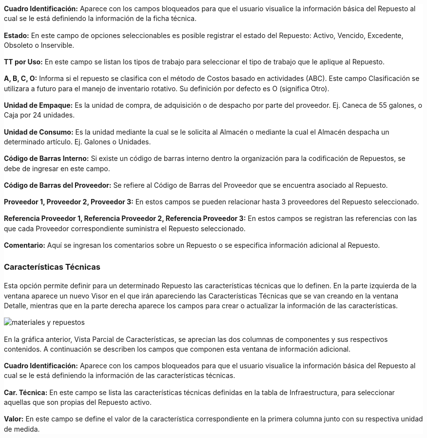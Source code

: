 **Cuadro Identificación:** Aparece con los campos bloqueados para que el usuario visualice la información básica del Repuesto al cual se le está definiendo la información de la ficha técnica.

**Estado:** En este campo de opciones seleccionables es posible registrar el estado  del Repuesto: Activo, Vencido, Excedente, Obsoleto o Inservible.

**TT por Uso:** En este campo se listan los tipos de trabajo para seleccionar el tipo de trabajo que le aplique al Repuesto. 

**A, B, C, O:** Informa si el  repuesto se clasifica con  el  método  de Costos basado  en actividades  (ABC).  Este  campo  Clasificación  se  utilizara  a  futuro  para  el  manejo  de inventario rotativo. Su definición por defecto es O (significa Otro).

**Unidad de Empaque:**  Es  la  unidad  de  compra, de  adquisición o  de  despacho por  parte  del proveedor. Ej. Caneca de 55 galones, o Caja por 24 unidades.

**Unidad de Consumo:** Es la unidad mediante la cual se le solicita al Almacén o mediante la cual el Almacén despacha un determinado artículo.  Ej. Galones o Unidades.

**Código de Barras Interno:** Si existe un código de barras interno dentro la  organización para la codificación de Repuestos, se debe de ingresar en este campo.

**Código de Barras del Proveedor:** Se  refiere  al  Código de  Barras  del  Proveedor  que  se encuentra asociado al Repuesto.

**Proveedor 1, Proveedor 2, Proveedor 3:** En estos campos se pueden relacionar hasta 3 proveedores del Repuesto seleccionado.

**Referencia Proveedor 1, Referencia Proveedor 2,   Referencia Proveedor 3:** En estos campos se  registran las  referencias  con  las  que  cada  Proveedor  correspondiente  suministra  el   Repuesto seleccionado.

**Comentario:** Aquí se ingresan los comentarios sobre un Repuesto o se especifica información adicional al Repuesto.  

### Características Técnicas

Esta opción permite definir para un determinado Repuesto las características técnicas que lo definen. En la parte izquierda de la ventana aparece un nuevo Visor en el que irán apareciendo las Características Técnicas que se van creando en la ventana Detalle, mientras que en la parte derecha aparece los campos para crear o actualizar la información de las características. 

![materiales y repuestos ](../../assets/images/cap04/chp04_img11.png)

En la gráfica anterior, Vista Parcial de Características, se aprecian las dos columnas  de componentes y sus respectivos contenidos. A continuación se describen los  campos que componen esta ventana de información adicional.

**Cuadro Identificación:** Aparece con los campos bloqueados para que el usuario visualice la información básica del Repuesto al cual se le está definiendo la información de las características técnicas.

**Car. Técnica:** En este campo se lista las características técnicas definidas en la tabla de Infraestructura, para seleccionar aquellas que son  propias del Repuesto activo.

**Valor:** En  este campo se define  el  valor  de  la  característica correspondiente  en  la primera columna junto con su respectiva unidad de medida.
